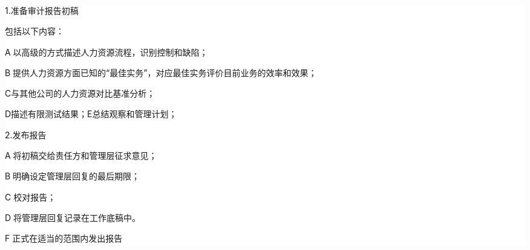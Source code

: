 1.准备审计报告初稿

包括以下内容：

A 以高级的方式描述人力资源流程，识别控制和缺陷；

B 提供人力资源方面已知的“最佳实务”，对应最佳实务评价目前业务的效率和效果；

C与其他公司的人力资源对比基准分析；

D描述有限测试结果；E总结观察和管理计划；

2.发布报告

A 将初稿交给责任方和管理层征求意见；

B 明确设定管理层回复的最后期限； 

C 校对报告；  

D 将管理层回复记录在工作底稿中。

F 正式在适当的范围内发出报告